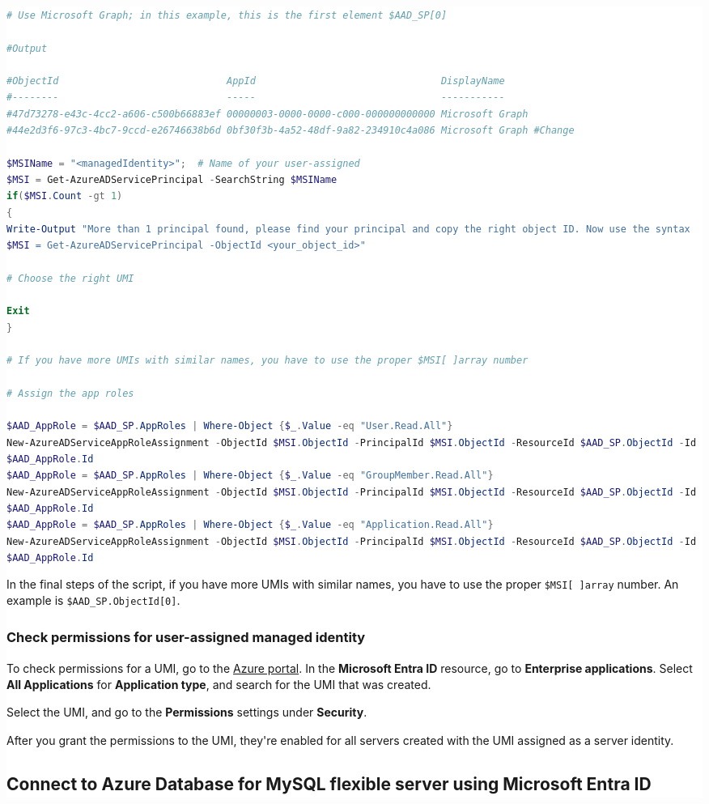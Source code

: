 ```powershell
# Use Microsoft Graph; in this example, this is the first element $AAD_SP[0]

#Output

#ObjectId                             AppId                                DisplayName
#--------                             -----                                -----------
#47d73278-e43c-4cc2-a606-c500b66883ef 00000003-0000-0000-c000-000000000000 Microsoft Graph
#44e2d3f6-97c3-4bc7-9ccd-e26746638b6d 0bf30f3b-4a52-48df-9a82-234910c4a086 Microsoft Graph #Change 

$MSIName = "<managedIdentity>";  # Name of your user-assigned
$MSI = Get-AzureADServicePrincipal -SearchString $MSIName 
if($MSI.Count -gt 1)
{ 
Write-Output "More than 1 principal found, please find your principal and copy the right object ID. Now use the syntax $MSI = Get-AzureADServicePrincipal -ObjectId <your_object_id>"

# Choose the right UMI

Exit
} 

# If you have more UMIs with similar names, you have to use the proper $MSI[ ]array number

# Assign the app roles

$AAD_AppRole = $AAD_SP.AppRoles | Where-Object {$_.Value -eq "User.Read.All"}
New-AzureADServiceAppRoleAssignment -ObjectId $MSI.ObjectId -PrincipalId $MSI.ObjectId -ResourceId $AAD_SP.ObjectId -Id $AAD_AppRole.Id 
$AAD_AppRole = $AAD_SP.AppRoles | Where-Object {$_.Value -eq "GroupMember.Read.All"}
New-AzureADServiceAppRoleAssignment -ObjectId $MSI.ObjectId -PrincipalId $MSI.ObjectId -ResourceId $AAD_SP.ObjectId -Id $AAD_AppRole.Id
$AAD_AppRole = $AAD_SP.AppRoles | Where-Object {$_.Value -eq "Application.Read.All"}
New-AzureADServiceAppRoleAssignment -ObjectId $MSI.ObjectId -PrincipalId $MSI.ObjectId -ResourceId $AAD_SP.ObjectId -Id $AAD_AppRole.Id
```

In the final steps of the script, if you have more UMIs with similar names, you have to use the proper `$MSI[ ]array` number. An example is `$AAD_SP.ObjectId[0]`.

### Check permissions for user-assigned managed identity

To check permissions for a UMI, go to the [Azure portal](https://portal.azure.com). In the **Microsoft Entra ID** resource, go to **Enterprise applications**. Select **All Applications** for **Application type**, and search for the UMI that was created.

Select the UMI, and go to the **Permissions** settings under **Security**.

After you grant the permissions to the UMI, they're enabled for all servers created with the UMI assigned as a server identity.

<a name='connect-to-azure-database-for-mysql---flexible-server-using-azure-ad'></a>

## Connect to Azure Database for MySQL flexible server using Microsoft Entra ID
